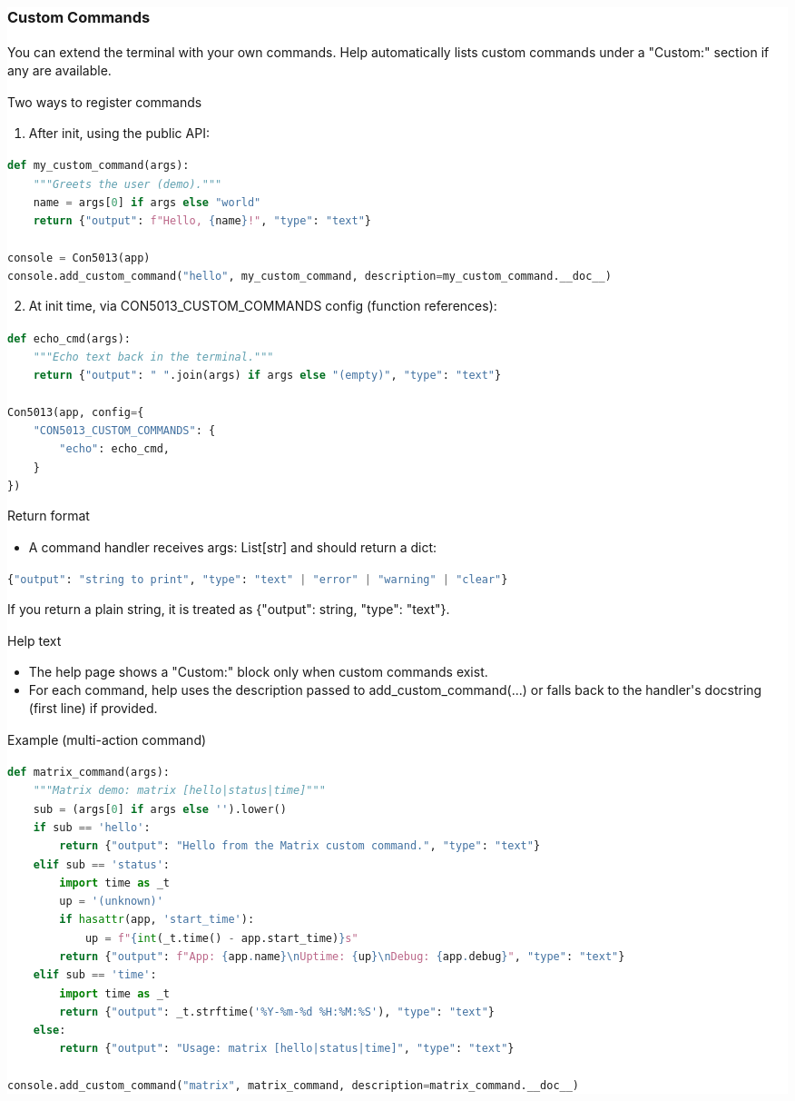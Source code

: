 
### Custom Commands

You can extend the terminal with your own commands. Help automatically lists custom commands under a "Custom:" section if any are available.

Two ways to register commands

1) After init, using the public API:

```python
def my_custom_command(args):
    """Greets the user (demo)."""
    name = args[0] if args else "world"
    return {"output": f"Hello, {name}!", "type": "text"}

console = Con5013(app)
console.add_custom_command("hello", my_custom_command, description=my_custom_command.__doc__)
```

2) At init time, via CON5013_CUSTOM_COMMANDS config (function references):

```python
def echo_cmd(args):
    """Echo text back in the terminal."""
    return {"output": " ".join(args) if args else "(empty)", "type": "text"}

Con5013(app, config={
    "CON5013_CUSTOM_COMMANDS": {
        "echo": echo_cmd,
    }
})
```

Return format

- A command handler receives args: List[str] and should return a dict:

```python
{"output": "string to print", "type": "text" | "error" | "warning" | "clear"}
```

If you return a plain string, it is treated as {"output": string, "type": "text"}.

Help text

- The help page shows a "Custom:" block only when custom commands exist.
- For each command, help uses the description passed to add_custom_command(...) or falls back to the handler's docstring (first line) if provided.

Example (multi-action command)

```python
def matrix_command(args):
    """Matrix demo: matrix [hello|status|time]"""
    sub = (args[0] if args else '').lower()
    if sub == 'hello':
        return {"output": "Hello from the Matrix custom command.", "type": "text"}
    elif sub == 'status':
        import time as _t
        up = '(unknown)'
        if hasattr(app, 'start_time'):
            up = f"{int(_t.time() - app.start_time)}s"
        return {"output": f"App: {app.name}\nUptime: {up}\nDebug: {app.debug}", "type": "text"}
    elif sub == 'time':
        import time as _t
        return {"output": _t.strftime('%Y-%m-%d %H:%M:%S'), "type": "text"}
    else:
        return {"output": "Usage: matrix [hello|status|time]", "type": "text"}

console.add_custom_command("matrix", matrix_command, description=matrix_command.__doc__)
```
